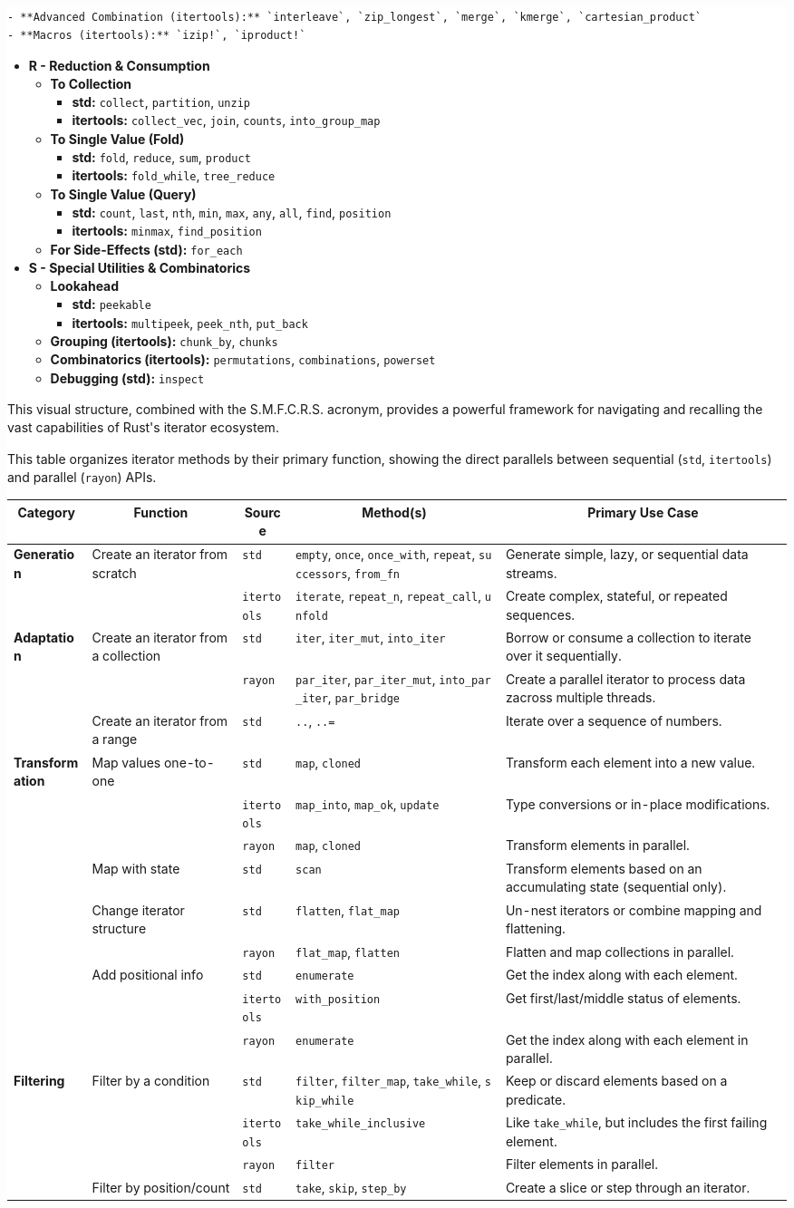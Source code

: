     - **Advanced Combination (itertools):** `interleave`, `zip_longest`, `merge`, `kmerge`, `cartesian_product`
    - **Macros (itertools):** `izip!`, `iproduct!`
- **R - Reduction & Consumption**
    - **To Collection**
        - **std:** `collect`, `partition`, `unzip`
        - **itertools:** `collect_vec`, `join`, `counts`, `into_group_map`
    - **To Single Value (Fold)**
        - **std:** `fold`, `reduce`, `sum`, `product`
        - **itertools:** `fold_while`, `tree_reduce`
    - **To Single Value (Query)**
        - **std:** `count`, `last`, `nth`, `min`, `max`, `any`, `all`, `find`, `position`
        - **itertools:** `minmax`, `find_position`
    - **For Side-Effects (std):** `for_each`
- **S - Special Utilities & Combinatorics**
    - **Lookahead**
        - **std:** `peekable`
        - **itertools:** `multipeek`, `peek_nth`, `put_back`
    - **Grouping (itertools):** `chunk_by`, `chunks`
    - **Combinatorics (itertools):** `permutations`, `combinations`, `powerset`
    - **Debugging (std):** `inspect`

This visual structure, combined with the S.M.F.C.R.S. acronym, provides a powerful framework for navigating and recalling the vast capabilities of Rust's iterator ecosystem.

This table organizes iterator methods by their primary function, showing the direct parallels between sequential (`std`, `itertools`) and parallel (`rayon`) APIs.

| **Category**       | **Function**                         | **Source**  | **Method(s)**                                                          | **Primary Use Case**                                                   |
| ------------------ | ------------------------------------ | ----------- | ---------------------------------------------------------------------- | ---------------------------------------------------------------------- |
| **Generation**     | Create an iterator from scratch      | `std`       | `empty`, `once`, `once_with`, `repeat`, `successors`, `from_fn`        | Generate simple, lazy, or sequential data streams.                     |
|                    |                                      | `itertools` | `iterate`, `repeat_n`, `repeat_call`, `unfold`                         | Create complex, stateful, or repeated sequences.                       |
| **Adaptation**     | Create an iterator from a collection | `std`       | `iter`, `iter_mut`, `into_iter`                                        | Borrow or consume a collection to iterate over it sequentially.        |
|                    |                                      | `rayon`     | `par_iter`, `par_iter_mut`, `into_par_iter`, `par_bridge`              | Create a parallel iterator to process data zacross multiple threads.   |
|                    | Create an iterator from a range      | `std`       | `..`, `..=`                                                            | Iterate over a sequence of numbers.                                    |
| **Transformation** | Map values one-to-one                | `std`       | `map`, `cloned`                                                        | Transform each element into a new value.                               |
|                    |                                      | `itertools` | `map_into`, `map_ok`, `update`                                         | Type conversions or in-place modifications.                            |
|                    |                                      | `rayon`     | `map`, `cloned`                                                        | Transform elements in parallel.                                        |
|                    | Map with state                       | `std`       | `scan`                                                                 | Transform elements based on an accumulating state (sequential only).   |
|                    | Change iterator structure            | `std`       | `flatten`, `flat_map`                                                  | Un-nest iterators or combine mapping and flattening.                   |
|                    |                                      | `rayon`     | `flat_map`, `flatten`                                                  | Flatten and map collections in parallel.                               |
|                    | Add positional info                  | `std`       | `enumerate`                                                            | Get the index along with each element.                                 |
|                    |                                      | `itertools` | `with_position`                                                        | Get first/last/middle status of elements.                              |
|                    |                                      | `rayon`     | `enumerate`                                                            | Get the index along with each element in parallel.                     |
| **Filtering**      | Filter by a condition                | `std`       | `filter`, `filter_map`, `take_while`, `skip_while`                     | Keep or discard elements based on a predicate.                         |
|                    |                                      | `itertools` | `take_while_inclusive`                                                 | Like `take_while`, but includes the first failing element.             |
|                    |                                      | `rayon`     | `filter`                                                               | Filter elements in parallel.                                           |
|                    | Filter by position/count             | `std`       | `take`, `skip`, `step_by`                                              | Create a slice or step through an iterator.                            |